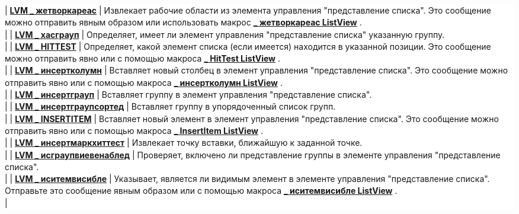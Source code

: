 | [**LVM \_ жетворкареас**](lvm-getworkareas.md)                         | Извлекает рабочие области из элемента управления "представление списка". Это сообщение можно отправить явным образом или использовать макрос [**\_ жетворкареас ListView**](/windows/desktop/api/Commctrl/nf-commctrl-listview_getworkareas) . <br/>                                                                                                                                                                                                                                                                                   |
| [**LVM \_ хасграуп**](lvm-hasgroup.md)                                 | Определяет, имеет ли элемент управления "представление списка" указанную группу.<br/>                                                                                                                                                                                                                                                                                                                                                                                         |
| [**LVM \_ HITTEST**](lvm-hittest.md)                                   | Определяет, какой элемент списка (если имеется) находится в указанной позиции. Это сообщение можно отправить явно или с помощью макроса [**\_ HitTest ListView**](/windows/desktop/api/Commctrl/nf-commctrl-listview_hittest) . <br/>                                                                                                                                                                                                                                                                         |
| [**LVM \_ инсертколумн**](lvm-insertcolumn.md)                         | Вставляет новый столбец в элемент управления "представление списка". Это сообщение можно отправить явно или с помощью макроса [**\_ инсертколумн ListView**](/windows/desktop/api/Commctrl/nf-commctrl-listview_insertcolumn) . <br/>                                                                                                                                                                                                                                                                                       |
| [**LVM \_ инсертграуп**](lvm-insertgroup.md)                           | Вставляет группу в элемент управления "представление списка".<br/>                                                                                                                                                                                                                                                                                                                                                                                                               |
| [**LVM \_ инсертграупсортед**](lvm-insertgroupsorted.md)               | Вставляет группу в упорядоченный список групп.<br/>                                                                                                                                                                                                                                                                                                                                                                                                         |
| [**LVM \_ INSERTITEM**](lvm-insertitem.md)                             | Вставляет новый элемент в элемент управления "представление списка". Это сообщение можно отправить явно или с помощью макроса [**\_ InsertItem ListView**](/windows/desktop/api/Commctrl/nf-commctrl-listview_insertitem) .<br/>                                                                                                                                                                                                                                                                                              |
| [**LVM \_ инсертмаркхиттест**](lvm-insertmarkhittest.md)               | Извлекает точку вставки, ближайшую к заданной точке.<br/>                                                                                                                                                                                                                                                                                                                                                                                             |
| [**LVM \_ исграупвиевенаблед**](lvm-isgroupviewenabled.md)             | Проверяет, включено ли представление группы в элементе управления "представление списка".<br/>                                                                                                                                                                                                                                                                                                                                                                                            |
| [**LVM \_ иситемвисибле**](lvm-isitemvisible.md)                       | Указывает, является ли видимым элемент в элементе управления "представление списка". Отправьте это сообщение явным образом или с помощью макроса [**\_ иситемвисибле ListView**](/windows/desktop/api/Commctrl/nf-commctrl-listview_isitemvisible) .<br/>                                                                                                                                                                                                                                                                                 |